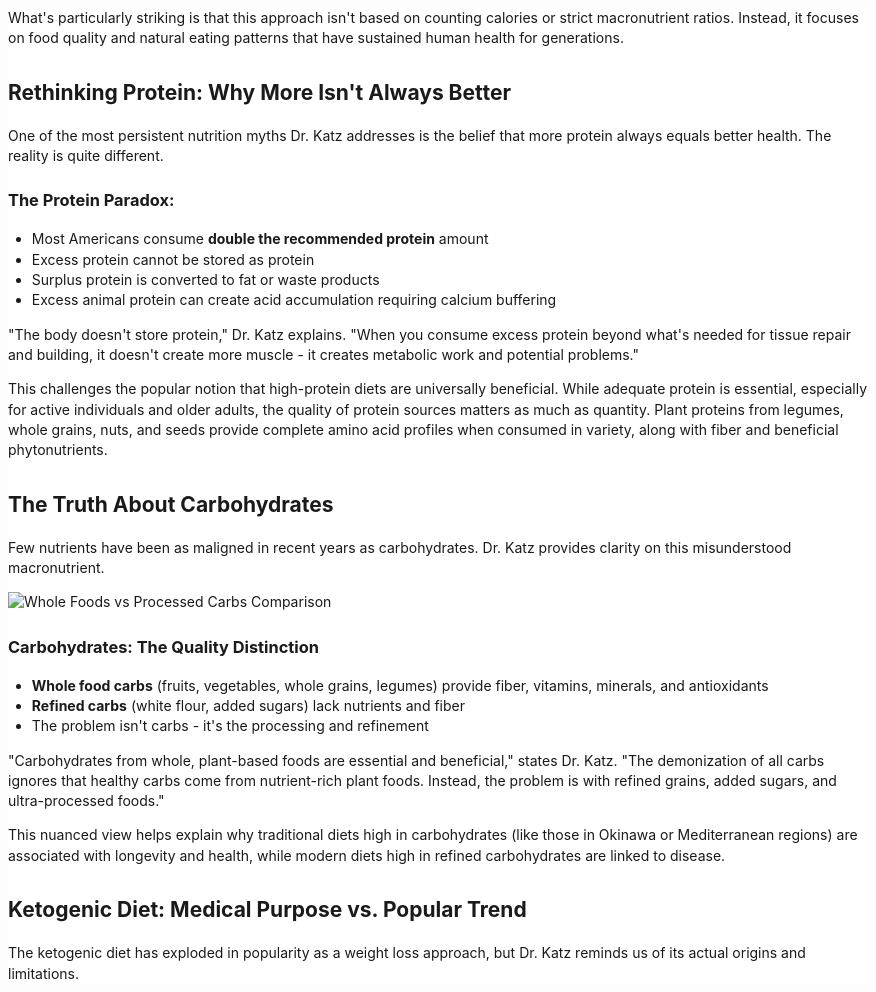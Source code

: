 What's particularly striking is that this approach isn't based on counting calories or strict macronutrient ratios. Instead, it focuses on food quality and natural eating patterns that have sustained human health for generations.

## Rethinking Protein: Why More Isn't Always Better

One of the most persistent nutrition myths Dr. Katz addresses is the belief that more protein always equals better health. The reality is quite different.

### The Protein Paradox:

- Most Americans consume **double the recommended protein** amount
- Excess protein cannot be stored as protein
- Surplus protein is converted to fat or waste products
- Excess animal protein can create acid accumulation requiring calcium buffering

"The body doesn't store protein," Dr. Katz explains. "When you consume excess protein beyond what's needed for tissue repair and building, it doesn't create more muscle - it creates metabolic work and potential problems."

This challenges the popular notion that high-protein diets are universally beneficial. While adequate protein is essential, especially for active individuals and older adults, the quality of protein sources matters as much as quantity. Plant proteins from legumes, whole grains, nuts, and seeds provide complete amino acid profiles when consumed in variety, along with fiber and beneficial phytonutrients.

## The Truth About Carbohydrates

Few nutrients have been as maligned in recent years as carbohydrates. Dr. Katz provides clarity on this misunderstood macronutrient.

![Whole Foods vs Processed Carbs Comparison](https://images-prod.healthline.com/hlcmsresource/images/AN_images/whole-vs-refined-grains.png)

### Carbohydrates: The Quality Distinction

- **Whole food carbs** (fruits, vegetables, whole grains, legumes) provide fiber, vitamins, minerals, and antioxidants
- **Refined carbs** (white flour, added sugars) lack nutrients and fiber
- The problem isn't carbs - it's the processing and refinement

"Carbohydrates from whole, plant-based foods are essential and beneficial," states Dr. Katz. "The demonization of all carbs ignores that healthy carbs come from nutrient-rich plant foods. Instead, the problem is with refined grains, added sugars, and ultra-processed foods."

This nuanced view helps explain why traditional diets high in carbohydrates (like those in Okinawa or Mediterranean regions) are associated with longevity and health, while modern diets high in refined carbohydrates are linked to disease.

## Ketogenic Diet: Medical Purpose vs. Popular Trend

The ketogenic diet has exploded in popularity as a weight loss approach, but Dr. Katz reminds us of its actual origins and limitations.
